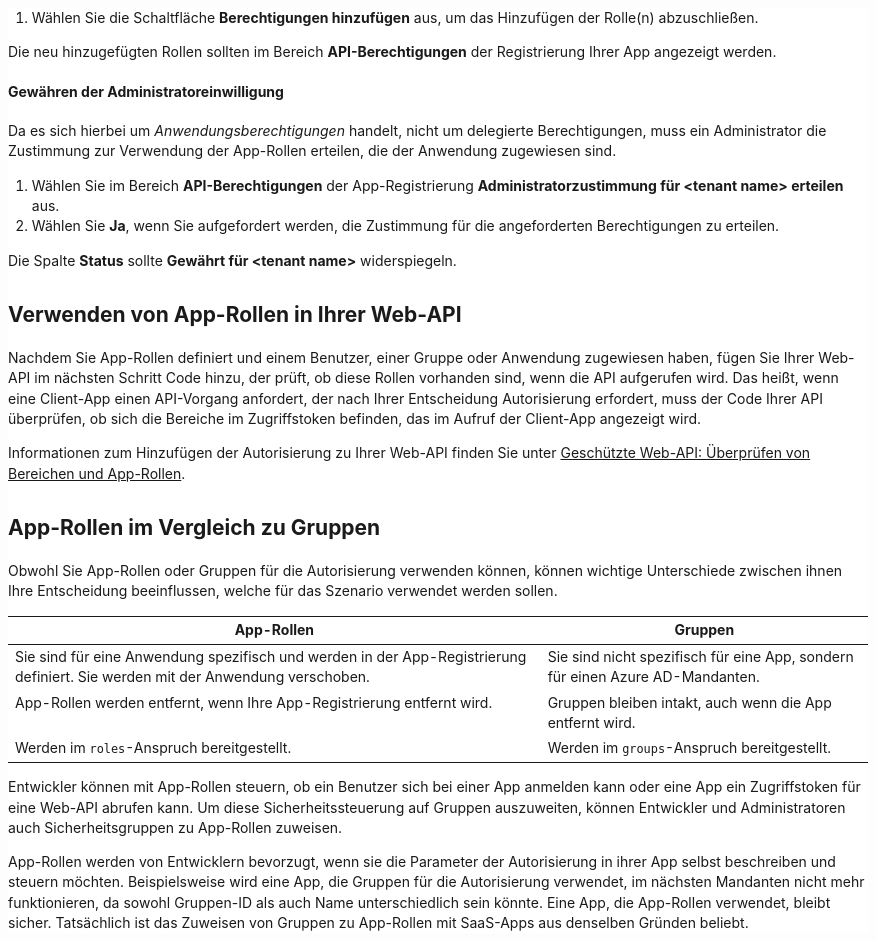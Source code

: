 1. Wählen Sie die Schaltfläche **Berechtigungen hinzufügen** aus, um das Hinzufügen der Rolle(n) abzuschließen.

Die neu hinzugefügten Rollen sollten im Bereich **API-Berechtigungen** der Registrierung Ihrer App angezeigt werden.

#### <a name="grant-admin-consent"></a>Gewähren der Administratoreinwilligung

Da es sich hierbei um *Anwendungsberechtigungen* handelt, nicht um delegierte Berechtigungen, muss ein Administrator die Zustimmung zur Verwendung der App-Rollen erteilen, die der Anwendung zugewiesen sind.

1. Wählen Sie im Bereich **API-Berechtigungen** der App-Registrierung **Administratorzustimmung für \<tenant name\> erteilen** aus.
1. Wählen Sie **Ja**, wenn Sie aufgefordert werden, die Zustimmung für die angeforderten Berechtigungen zu erteilen.

Die Spalte **Status** sollte **Gewährt für \<tenant name\>** widerspiegeln.

## <a name="use-app-roles-in-your-web-api"></a>Verwenden von App-Rollen in Ihrer Web-API

Nachdem Sie App-Rollen definiert und einem Benutzer, einer Gruppe oder Anwendung zugewiesen haben, fügen Sie Ihrer Web-API im nächsten Schritt Code hinzu, der prüft, ob diese Rollen vorhanden sind, wenn die API aufgerufen wird. Das heißt, wenn eine Client-App einen API-Vorgang anfordert, der nach Ihrer Entscheidung Autorisierung erfordert, muss der Code Ihrer API überprüfen, ob sich die Bereiche im Zugriffstoken befinden, das im Aufruf der Client-App angezeigt wird.

Informationen zum Hinzufügen der Autorisierung zu Ihrer Web-API finden Sie unter [Geschützte Web-API: Überprüfen von Bereichen und App-Rollen](scenario-protected-web-api-verification-scope-app-roles.md).

## <a name="app-roles-vs-groups"></a>App-Rollen im Vergleich zu Gruppen

Obwohl Sie App-Rollen oder Gruppen für die Autorisierung verwenden können, können wichtige Unterschiede zwischen ihnen Ihre Entscheidung beeinflussen, welche für das Szenario verwendet werden sollen.

| App-Rollen                                                                          | Gruppen                                                      |
|------------------------------------------------------------------------------------|-------------------------------------------------------------|
| Sie sind für eine Anwendung spezifisch und werden in der App-Registrierung definiert. Sie werden mit der Anwendung verschoben. | Sie sind nicht spezifisch für eine App, sondern für einen Azure AD-Mandanten. |
| App-Rollen werden entfernt, wenn Ihre App-Registrierung entfernt wird.                      | Gruppen bleiben intakt, auch wenn die App entfernt wird.            |
| Werden im `roles`-Anspruch bereitgestellt.                                                     | Werden im `groups`-Anspruch bereitgestellt.                                 |

Entwickler können mit App-Rollen steuern, ob ein Benutzer sich bei einer App anmelden kann oder eine App ein Zugriffstoken für eine Web-API abrufen kann. Um diese Sicherheitssteuerung auf Gruppen auszuweiten, können Entwickler und Administratoren auch Sicherheitsgruppen zu App-Rollen zuweisen.

App-Rollen werden von Entwicklern bevorzugt, wenn sie die Parameter der Autorisierung in ihrer App selbst beschreiben und steuern möchten. Beispielsweise wird eine App, die Gruppen für die Autorisierung verwendet, im nächsten Mandanten nicht mehr funktionieren, da sowohl Gruppen-ID als auch Name unterschiedlich sein könnte. Eine App, die App-Rollen verwendet, bleibt sicher. Tatsächlich ist das Zuweisen von Gruppen zu App-Rollen mit SaaS-Apps aus denselben Gründen beliebt.
